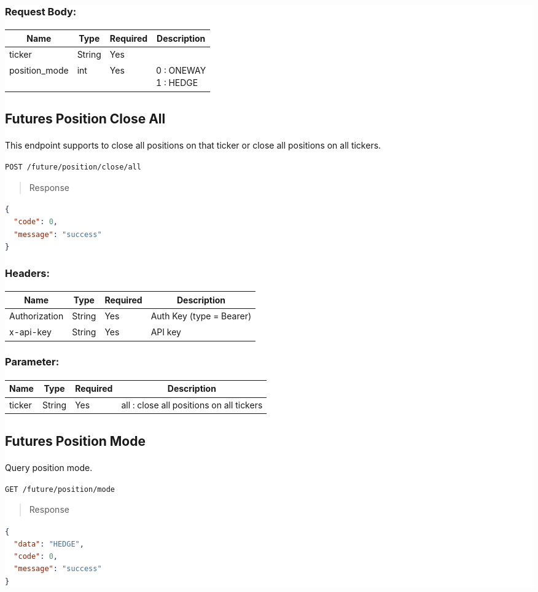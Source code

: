 
### Request Body:

| Name          | Type   | Required | Description               |
|---------------|--------|----------|---------------------------|
| ticker        | String | Yes      |                           |
| position_mode | int    | Yes      | 0 : ONEWAY <br> 1 : HEDGE |


## Futures Position Close All

This endpoint supports to close all positions on that ticker or close all positions on all tickers.

```POST /future/position/close/all```

> Response

```json
{
  "code": 0,
  "message": "success"
}
```

### Headers:

| Name           | Type   | Required | Description              |
|----------------|--------|----------|--------------------------|
| Authorization  | String | Yes      | Auth Key (type = Bearer) |
| x-api-key    | String | Yes      | API key                  |


### Parameter:

| Name   | Type   | Required | Description                               |
|--------|--------|----------|-------------------------------------------|
| ticker | String | Yes      | all : close all positions on all tickers  |



## Futures Position Mode

Query position mode.

```GET /future/position/mode```

> Response

```json
{
  "data": "HEDGE",
  "code": 0,
  "message": "success"
}
```
